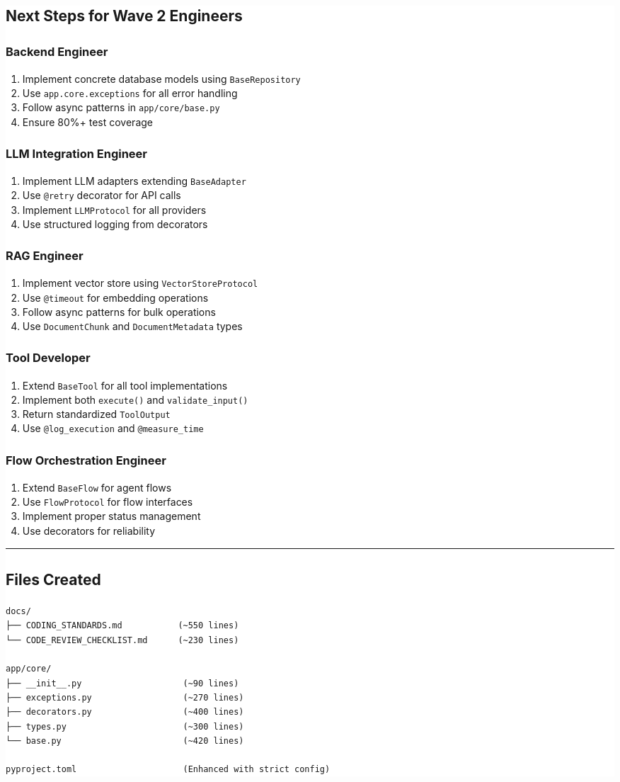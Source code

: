 ## Next Steps for Wave 2 Engineers

### Backend Engineer
1. Implement concrete database models using `BaseRepository`
2. Use `app.core.exceptions` for all error handling
3. Follow async patterns in `app/core/base.py`
4. Ensure 80%+ test coverage

### LLM Integration Engineer
1. Implement LLM adapters extending `BaseAdapter`
2. Use `@retry` decorator for API calls
3. Implement `LLMProtocol` for all providers
4. Use structured logging from decorators

### RAG Engineer
1. Implement vector store using `VectorStoreProtocol`
2. Use `@timeout` for embedding operations
3. Follow async patterns for bulk operations
4. Use `DocumentChunk` and `DocumentMetadata` types

### Tool Developer
1. Extend `BaseTool` for all tool implementations
2. Implement both `execute()` and `validate_input()`
3. Return standardized `ToolOutput`
4. Use `@log_execution` and `@measure_time`

### Flow Orchestration Engineer
1. Extend `BaseFlow` for agent flows
2. Use `FlowProtocol` for flow interfaces
3. Implement proper status management
4. Use decorators for reliability

---

## Files Created

```
docs/
├── CODING_STANDARDS.md           (~550 lines)
└── CODE_REVIEW_CHECKLIST.md      (~230 lines)

app/core/
├── __init__.py                    (~90 lines)
├── exceptions.py                  (~270 lines)
├── decorators.py                  (~400 lines)
├── types.py                       (~300 lines)
└── base.py                        (~420 lines)

pyproject.toml                     (Enhanced with strict config)
```
